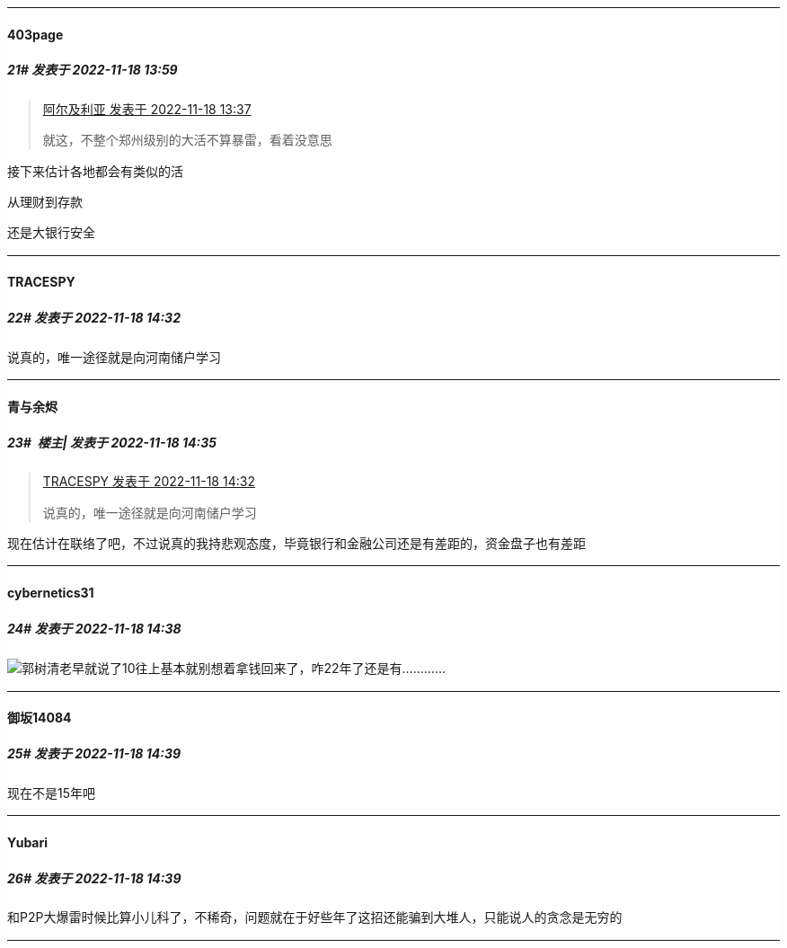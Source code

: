*****

####  403page  
##### 21#       发表于 2022-11-18 13:59

<blockquote><a href="httphttps://bbs.saraba1st.com/2b/forum.php?mod=redirect&amp;goto=findpost&amp;pid=58487738&amp;ptid=2105701" target="_blank">阿尔及利亚 发表于 2022-11-18 13:37</a>

就这，不整个郑州级别的大活不算暴雷，看着没意思</blockquote>
接下来估计各地都会有类似的活

从理财到存款

还是大银行安全

*****

####  TRACESPY  
##### 22#       发表于 2022-11-18 14:32

说真的，唯一途径就是向河南储户学习

*****

####  青与余烬  
##### 23#         楼主| 发表于 2022-11-18 14:35

<blockquote><a href="httphttps://bbs.saraba1st.com/2b/forum.php?mod=redirect&amp;goto=findpost&amp;pid=58488506&amp;ptid=2105701" target="_blank">TRACESPY 发表于 2022-11-18 14:32</a>

说真的，唯一途径就是向河南储户学习</blockquote>
现在估计在联络了吧，不过说真的我持悲观态度，毕竟银行和金融公司还是有差距的，资金盘子也有差距

*****

####  cybernetics31  
##### 24#       发表于 2022-11-18 14:38

<img src="https://static.saraba1st.com/image/smiley/face2017/067.png" referrerpolicy="no-referrer">郭树清老早就说了10往上基本就别想着拿钱回来了，咋22年了还是有…………

*****

####  御坂14084  
##### 25#       发表于 2022-11-18 14:39

现在不是15年吧

*****

####  Yubari  
##### 26#       发表于 2022-11-18 14:39

和P2P大爆雷时候比算小儿科了，不稀奇，问题就在于好些年了这招还能骗到大堆人，只能说人的贪念是无穷的

*****
